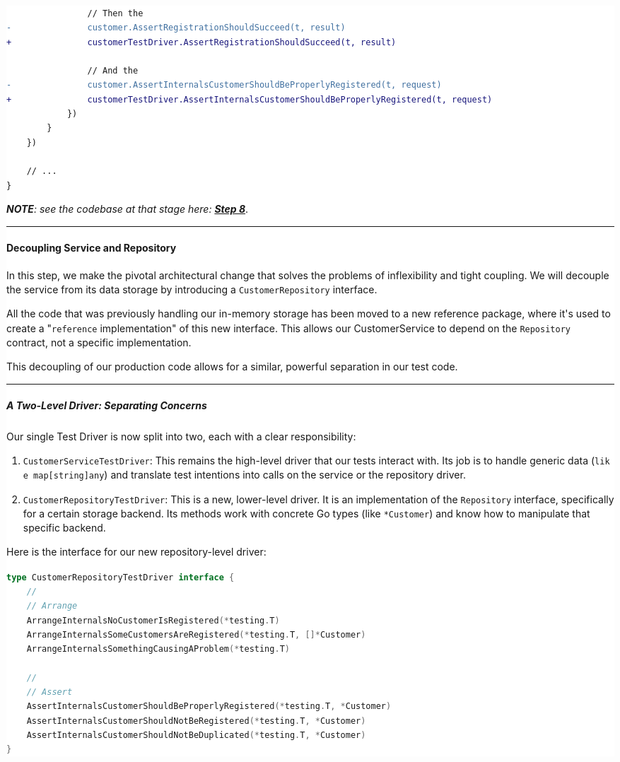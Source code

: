 ```diff
				// Then the
-				customer.AssertRegistrationShouldSucceed(t, result)
+				customerTestDriver.AssertRegistrationShouldSucceed(t, result)

				// And the
-				customer.AssertInternalsCustomerShouldBeProperlyRegistered(t, request)
+				customerTestDriver.AssertInternalsCustomerShouldBeProperlyRegistered(t, request)
			})
		}
	})

	// ...
}
```

_**NOTE**: see the codebase at that stage here:_
_**<a href="https://github.com/maniosgrivei/go-test-drivers/blob/step-08" target="_blank">Step 8</a>**_.

-----

#### Decoupling Service and Repository

In this step, we make the pivotal architectural change that solves the problems
of inflexibility and tight coupling. We will decouple the service from its data
storage by introducing a `CustomerRepository` interface.

All the code that was previously handling our in-memory storage has been moved
to a new reference package, where it's used to create a "`reference`
implementation" of this new interface. This allows our CustomerService to
depend on the `Repository` contract, not a specific implementation.

This decoupling of our production code allows for a similar, powerful separation
in our test code.

-----

##### A Two-Level Driver: Separating Concerns

Our single Test Driver is now split into two, each with a clear responsibility:

1. `CustomerServiceTestDriver`: This remains the high-level driver that our
  tests interact with. Its job is to handle generic data (`like map[string]any`)
  and translate test intentions into calls on the service or the repository
  driver.

2. `CustomerRepositoryTestDriver`: This is a new, lower-level driver. It
  is an implementation of the `Repository` interface, specifically for a
  certain storage backend. Its methods work with concrete Go types (like
  `*Customer`) and know how to manipulate that specific backend.

Here is the interface for our new repository-level driver:

```go
type CustomerRepositoryTestDriver interface {
	//
	// Arrange
	ArrangeInternalsNoCustomerIsRegistered(*testing.T)
	ArrangeInternalsSomeCustomersAreRegistered(*testing.T, []*Customer)
	ArrangeInternalsSomethingCausingAProblem(*testing.T)

	//
	// Assert
	AssertInternalsCustomerShouldBeProperlyRegistered(*testing.T, *Customer)
	AssertInternalsCustomerShouldNotBeRegistered(*testing.T, *Customer)
	AssertInternalsCustomerShouldNotBeDuplicated(*testing.T, *Customer)
}
```
